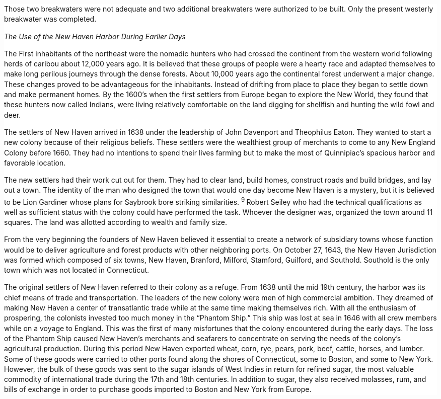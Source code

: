 </sup>
Those two breakwaters were not adequate and two additional breakwaters were authorized to be built. Only the present westerly breakwater was completed.
<p>
<i>
The Use of the New Haven Harbor During Earlier Days
</i>
</p>
<p>
The First inhabitants of the northeast were the nomadic hunters who had crossed the continent from the western world following herds of caribou about 12,000 years ago. It is believed that these groups of people were a hearty race and adapted themselves to make long perilous journeys through the dense forests. About 10,000 years ago the continental forest underwent a major change. These changes proved to be advantageous for the inhabitants. Instead of drifting from place to place they began to settle down and make permanent homes. By the 1600’s when the first settlers from Europe began to explore the New World, they found that these hunters now called Indians, were living relatively comfortable on the land digging for shellfish and hunting the wild fowl and deer.
</p>
<p>
The settlers of New Haven arrived in 1638 under the leadership of John Davenport and Theophilus Eaton. They wanted to start a new colony because of their religious beliefs. These settlers were the wealthiest group of merchants to come to any New England Colony before 1660. They had no intentions to spend their lives farming but to make the most of Quinnipiac’s spacious harbor and favorable location.
</p>
<p>
The new settlers had their work cut out for them. They had to clear land, build homes, construct roads and build bridges, and lay out a town. The identity of the man who designed the town that would one day become New Haven is a mystery, but it is believed to be Lion Gardiner whose plans for Saybrook bore striking similarities.
<sup>
9
</sup>
Robert Seiley who had the technical qualifications as well as sufficient status with the colony could have performed the task. Whoever the designer was, organized the town around 11 squares. The land was allotted according to wealth and family size.
</p>
<p>
From the very beginning the founders of New Haven believed it essential to create a network of subsidiary towns whose function would be to deliver agriculture and forest products with other neighboring ports. On October 27, 1643, the New Haven Jurisdiction was formed which composed of six towns, New Haven, Branford, Milford, Stamford, Guilford, and Southold. Southold is the only town which was not located in Connecticut.
</p>
<p>
The original settlers of New Haven referred to their colony as a refuge. From 1638 until the mid 19th century, the harbor was its chief means of trade and transportation. The leaders of the new colony were men of high commercial ambition. They dreamed of making New Haven a center of transatlantic trade while at the same time making themselves rich. With all the enthusiasm of prospering, the colonists invested too much money in the “Phantom Ship.” This ship was lost at sea in 1646 with all crew members while on a voyage to England. This was the first of many misfortunes that the colony encountered during the early days. The loss of the Phantom Ship caused New Haven’s merchants and seafarers to concentrate on serving the needs of the colony’s agricultural production. During this period New Haven exported wheat, corn, rye, pears, pork, beef, cattle, horses, and lumber. Some of these goods were carried to other ports found along the shores of Connecticut, some to Boston, and some to New York. However, the bulk of these goods was sent to the sugar islands of West Indies in return for refined sugar, the most valuable commodity of international trade during the 17th and 18th centuries. In addition to sugar, they also received molasses, rum, and bills of exchange in order to purchase goods imported to Boston and New York from Europe.
</p>
<p>